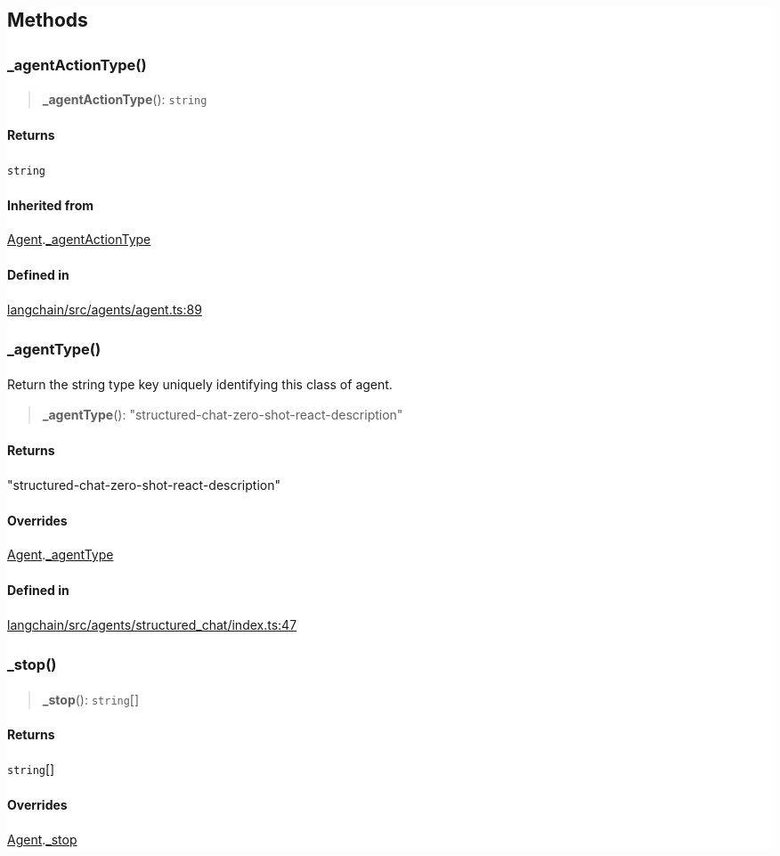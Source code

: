 Methods[​](#methods "Direct link to Methods")
---------------------------------------------

### \_agentActionType()[​](#_agentactiontype "Direct link to _agentactiontype")

> **\_agentActionType**(): `string`

#### Returns[​](#returns-7 "Direct link to Returns")

`string`

#### Inherited from[​](#inherited-from-17 "Direct link to Inherited from")

[Agent](/docs/api/agents/classes/Agent).[\_agentActionType](/docs/api/agents/classes/Agent#_agentactiontype)

#### Defined in[​](#defined-in-19 "Direct link to Defined in")

[langchain/src/agents/agent.ts:89](https://github.com/hwchase17/langchainjs/blob/46e1734/langchain/src/agents/agent.ts#L89)

### \_agentType()[​](#_agenttype "Direct link to _agenttype")

Return the string type key uniquely identifying this class of agent.

> **\_agentType**(): "structured-chat-zero-shot-react-description"

#### Returns[​](#returns-8 "Direct link to Returns")

"structured-chat-zero-shot-react-description"

#### Overrides[​](#overrides-2 "Direct link to Overrides")

[Agent](/docs/api/agents/classes/Agent).[\_agentType](/docs/api/agents/classes/Agent#_agenttype)

#### Defined in[​](#defined-in-20 "Direct link to Defined in")

[langchain/src/agents/structured\_chat/index.ts:47](https://github.com/hwchase17/langchainjs/blob/46e1734/langchain/src/agents/structured_chat/index.ts#L47)

### \_stop()[​](#_stop "Direct link to _stop")

> **\_stop**(): `string`\[\]

#### Returns[​](#returns-9 "Direct link to Returns")

`string`\[\]

#### Overrides[​](#overrides-3 "Direct link to Overrides")

[Agent](/docs/api/agents/classes/Agent).[\_stop](/docs/api/agents/classes/Agent#_stop)
